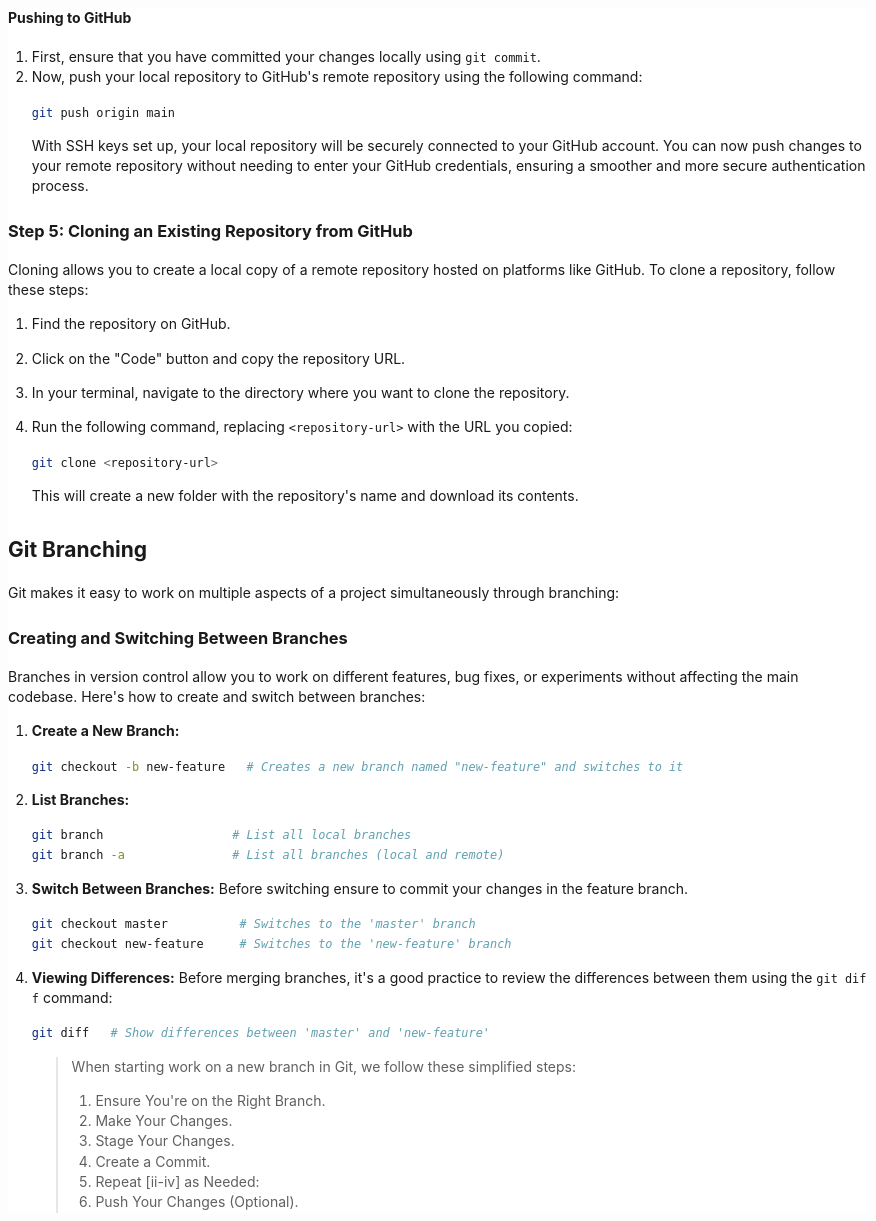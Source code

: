 #### Pushing to GitHub
1. First, ensure that you have committed your changes locally using `git commit`.
2. Now, push your local repository to GitHub's remote repository using the following command:
   ```bash
   git push origin main
   ```
   With SSH keys set up, your local repository will be securely connected to your GitHub account. You can now push changes to your remote repository without needing to enter your GitHub credentials, ensuring a smoother and more secure authentication process.


### Step 5:    Cloning an Existing Repository from GitHub

Cloning allows you to create a local copy of a remote repository hosted on platforms like GitHub. To clone a repository, follow these steps:

1. Find the repository on GitHub.
2. Click on the "Code" button and copy the repository URL.
3. In your terminal, navigate to the directory where you want to clone the repository.
4. Run the following command, replacing `<repository-url>` with the URL you copied:

   ```bash
   git clone <repository-url>
   ```
   This will create a new folder with the repository's name and download its contents.


## Git Branching

Git makes it easy to work on multiple aspects of a project simultaneously through branching:
### Creating and Switching Between Branches

Branches in version control allow you to work on different features, bug fixes, or experiments without affecting the main codebase. Here's how to create and switch between branches:

1. **Create a New Branch:**
   ```bash
   git checkout -b new-feature   # Creates a new branch named "new-feature" and switches to it
   ```
2. **List Branches:**
   ```bash
   git branch                  # List all local branches
   git branch -a               # List all branches (local and remote)
   ```
3. **Switch Between Branches:**
   Before switching ensure to commit your changes in the feature branch.
   ```bash
   git checkout master          # Switches to the 'master' branch
   git checkout new-feature     # Switches to the 'new-feature' branch
   ```
4. **Viewing Differences:**
Before merging branches, it's a good practice to review the differences between them using the `git diff` command:
   ```bash
   git diff   # Show differences between 'master' and 'new-feature'
   ```
   > When starting work on a new branch in Git, we follow these simplified steps:
   > 1. Ensure You're on the Right Branch.
   > 2. Make Your Changes.
   > 3. Stage Your Changes.
   > 4. Create a Commit.
   > 5. Repeat [ii-iv] as Needed:
   > 6. Push Your Changes (Optional).

